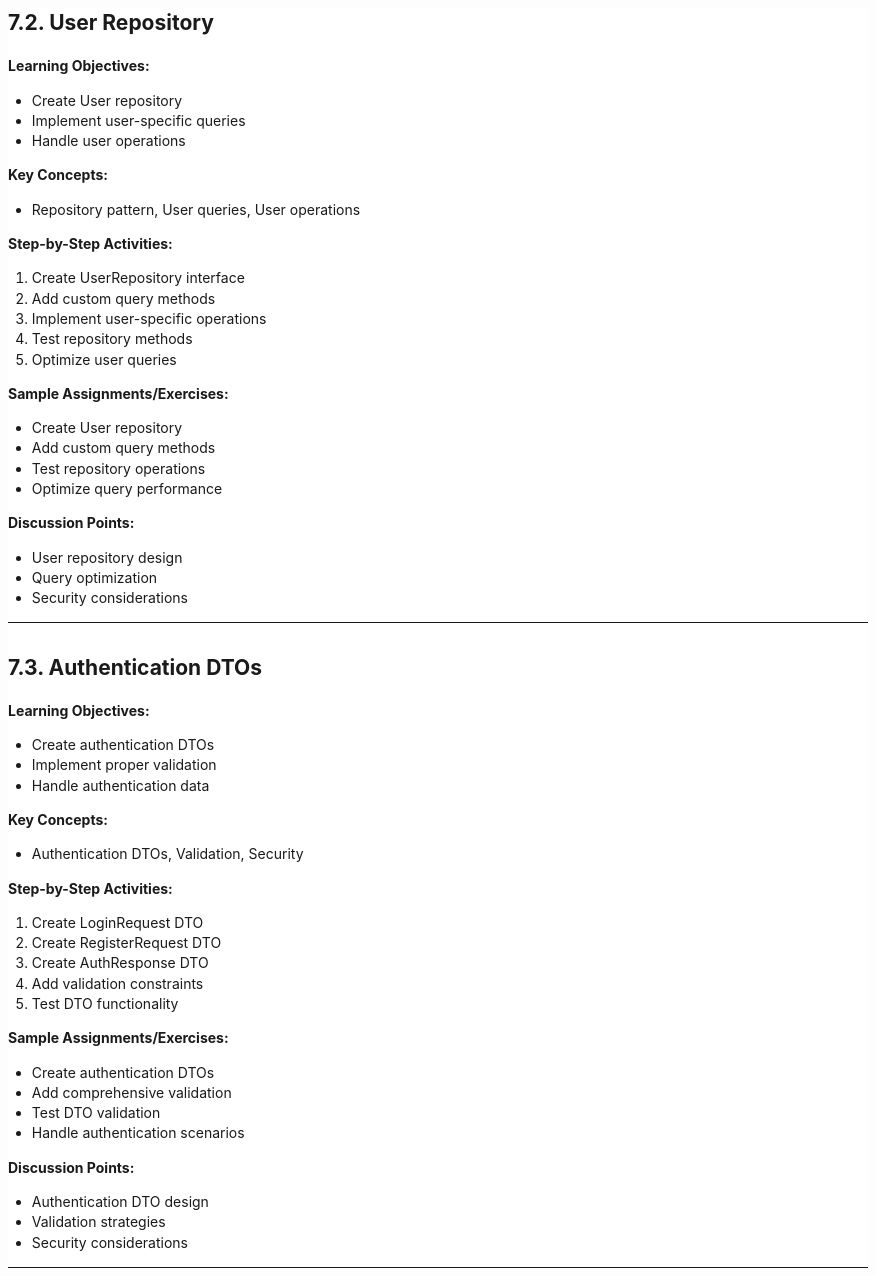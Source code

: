 ## 7.2. User Repository
**Learning Objectives:**
- Create User repository
- Implement user-specific queries
- Handle user operations

**Key Concepts:**
- Repository pattern, User queries, User operations

**Step-by-Step Activities:**
1. Create UserRepository interface
2. Add custom query methods
3. Implement user-specific operations
4. Test repository methods
5. Optimize user queries

**Sample Assignments/Exercises:**
- Create User repository
- Add custom query methods
- Test repository operations
- Optimize query performance

**Discussion Points:**
- User repository design
- Query optimization
- Security considerations

---

## 7.3. Authentication DTOs
**Learning Objectives:**
- Create authentication DTOs
- Implement proper validation
- Handle authentication data

**Key Concepts:**
- Authentication DTOs, Validation, Security

**Step-by-Step Activities:**
1. Create LoginRequest DTO
2. Create RegisterRequest DTO
3. Create AuthResponse DTO
4. Add validation constraints
5. Test DTO functionality

**Sample Assignments/Exercises:**
- Create authentication DTOs
- Add comprehensive validation
- Test DTO validation
- Handle authentication scenarios

**Discussion Points:**
- Authentication DTO design
- Validation strategies
- Security considerations

---